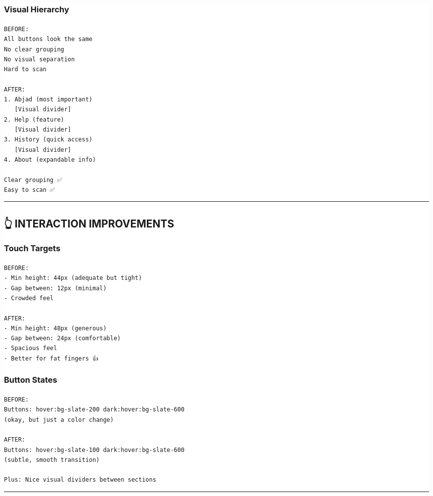 ### Visual Hierarchy
```
BEFORE:
All buttons look the same
No clear grouping
No visual separation
Hard to scan

AFTER:
1. Abjad (most important)
   [Visual divider]
2. Help (feature)
   [Visual divider]
3. History (quick access)
   [Visual divider]
4. About (expandable info)

Clear grouping ✅
Easy to scan ✅
```

---

## 👆 INTERACTION IMPROVEMENTS

### Touch Targets
```
BEFORE:
- Min height: 44px (adequate but tight)
- Gap between: 12px (minimal)
- Crowded feel

AFTER:
- Min height: 48px (generous)
- Gap between: 24px (comfortable)
- Spacious feel
- Better for fat fingers 👍
```

### Button States
```
BEFORE:
Buttons: hover:bg-slate-200 dark:hover:bg-slate-600
(okay, but just a color change)

AFTER:
Buttons: hover:bg-slate-100 dark:hover:bg-slate-600
(subtle, smooth transition)

Plus: Nice visual dividers between sections
```

---